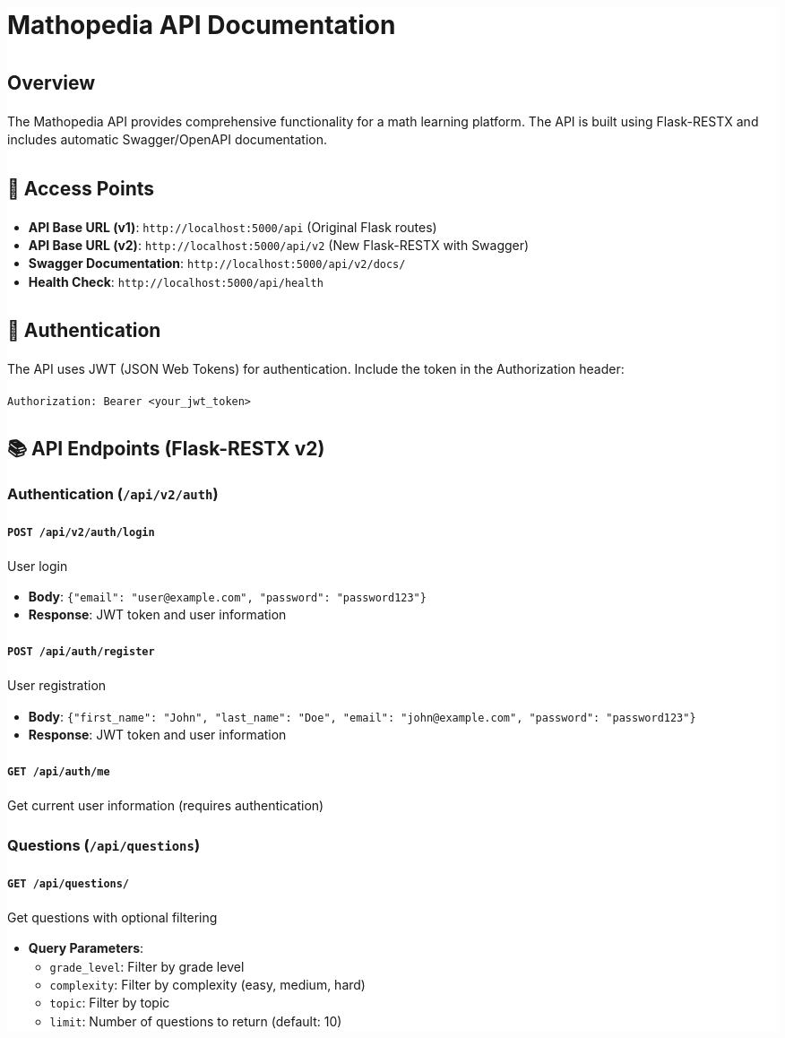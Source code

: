 # Mathopedia API Documentation

## Overview

The Mathopedia API provides comprehensive functionality for a math learning platform. The API is built using Flask-RESTX and includes automatic Swagger/OpenAPI documentation.

## 🚀 Access Points

- **API Base URL (v1)**: `http://localhost:5000/api` (Original Flask routes)
- **API Base URL (v2)**: `http://localhost:5000/api/v2` (New Flask-RESTX with Swagger)
- **Swagger Documentation**: `http://localhost:5000/api/v2/docs/`
- **Health Check**: `http://localhost:5000/api/health`

## 🔐 Authentication

The API uses JWT (JSON Web Tokens) for authentication. Include the token in the Authorization header:

```
Authorization: Bearer <your_jwt_token>
```

## 📚 API Endpoints (Flask-RESTX v2)

### Authentication (`/api/v2/auth`)

#### `POST /api/v2/auth/login`
User login
- **Body**: `{"email": "user@example.com", "password": "password123"}`
- **Response**: JWT token and user information

#### `POST /api/auth/register`
User registration
- **Body**: `{"first_name": "John", "last_name": "Doe", "email": "john@example.com", "password": "password123"}`
- **Response**: JWT token and user information

#### `GET /api/auth/me`
Get current user information (requires authentication)

### Questions (`/api/questions`)

#### `GET /api/questions/`
Get questions with optional filtering
- **Query Parameters**:
  - `grade_level`: Filter by grade level
  - `complexity`: Filter by complexity (easy, medium, hard)
  - `topic`: Filter by topic
  - `limit`: Number of questions to return (default: 10)
